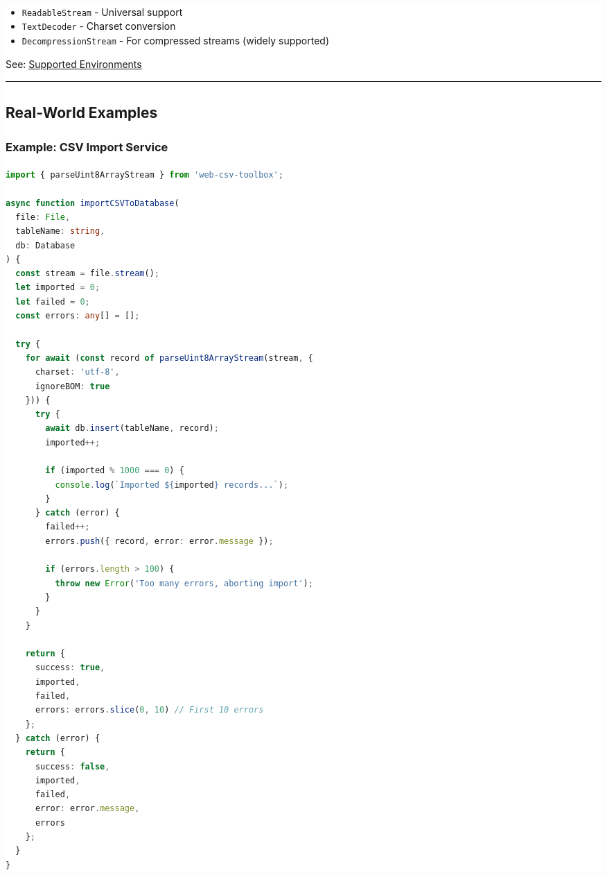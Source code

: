 - `ReadableStream` - Universal support
- `TextDecoder` - Charset conversion
- `DecompressionStream` - For compressed streams (widely supported)

See: [Supported Environments](../supported-environments.md)

---

## Real-World Examples

### Example: CSV Import Service

```typescript
import { parseUint8ArrayStream } from 'web-csv-toolbox';

async function importCSVToDatabase(
  file: File,
  tableName: string,
  db: Database
) {
  const stream = file.stream();
  let imported = 0;
  let failed = 0;
  const errors: any[] = [];

  try {
    for await (const record of parseUint8ArrayStream(stream, {
      charset: 'utf-8',
      ignoreBOM: true
    })) {
      try {
        await db.insert(tableName, record);
        imported++;

        if (imported % 1000 === 0) {
          console.log(`Imported ${imported} records...`);
        }
      } catch (error) {
        failed++;
        errors.push({ record, error: error.message });

        if (errors.length > 100) {
          throw new Error('Too many errors, aborting import');
        }
      }
    }

    return {
      success: true,
      imported,
      failed,
      errors: errors.slice(0, 10) // First 10 errors
    };
  } catch (error) {
    return {
      success: false,
      imported,
      failed,
      error: error.message,
      errors
    };
  }
}
```
